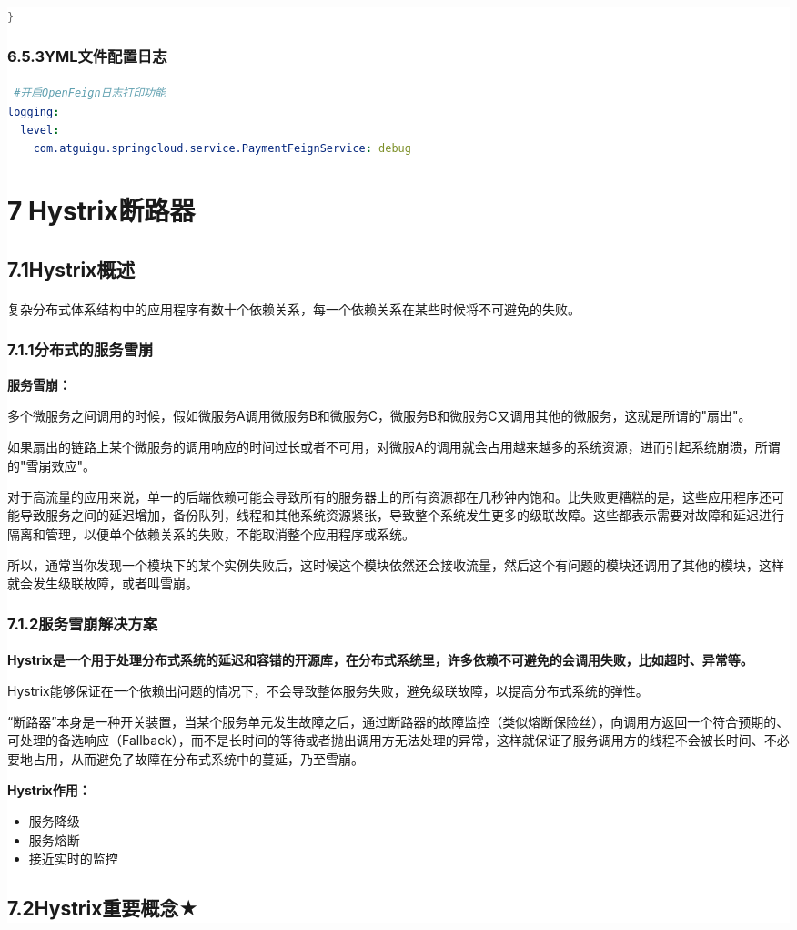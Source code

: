 ```java
}
```



### 6.5.3YML文件配置日志

```yaml
 #开启OpenFeign日志打印功能
logging:
  level:
    com.atguigu.springcloud.service.PaymentFeignService: debug
```





# 7 Hystrix断路器

## 7.1Hystrix概述

复杂分布式体系结构中的应用程序有数十个依赖关系，每一个依赖关系在某些时候将不可避免的失败。

### 7.1.1分布式的服务雪崩

**服务雪崩：**

多个微服务之间调用的时候，假如微服务A调用微服务B和微服务C，微服务B和微服务C又调用其他的微服务，这就是所谓的"扇出"。

如果扇出的链路上某个微服务的调用响应的时间过长或者不可用，对微服A的调用就会占用越来越多的系统资源，进而引起系统崩溃，所谓的"雪崩效应"。

对于高流量的应用来说，单一的后端依赖可能会导致所有的服务器上的所有资源都在几秒钟内饱和。比失败更糟糕的是，这些应用程序还可能导致服务之间的延迟增加，备份队列，线程和其他系统资源紧张，导致整个系统发生更多的级联故障。这些都表示需要对故障和延迟进行隔离和管理，以便单个依赖关系的失败，不能取消整个应用程序或系统。

所以，通常当你发现一个模块下的某个实例失败后，这时候这个模块依然还会接收流量，然后这个有问题的模块还调用了其他的模块，这样就会发生级联故障，或者叫雪崩。



### 7.1.2服务雪崩解决方案

**Hystrix是一个用于处理分布式系统的延迟和容错的开源库，在分布式系统里，许多依赖不可避免的会调用失败，比如超时、异常等。**

Hystrix能够保证在一个依赖出问题的情况下，不会导致整体服务失败，避免级联故障，以提高分布式系统的弹性。

“断路器”本身是一种开关装置，当某个服务单元发生故障之后，通过断路器的故障监控（类似熔断保险丝），向调用方返回一个符合预期的、可处理的备选响应（Fallback），而不是长时间的等待或者抛出调用方无法处理的异常，这样就保证了服务调用方的线程不会被长时间、不必要地占用，从而避免了故障在分布式系统中的蔓延，乃至雪崩。

**Hystrix作用：**

- 服务降级
- 服务熔断
- 接近实时的监控



## 7.2Hystrix重要概念★
